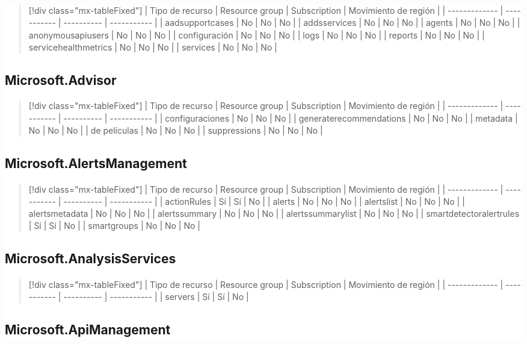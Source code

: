 > [!div class="mx-tableFixed"]
> | Tipo de recurso | Resource group | Subscription | Movimiento de región |
> | ------------- | ----------- | ---------- | ----------- |
> | aadsupportcases | No | No | No |
> | addsservices | No | No | No |
> | agents | No | No | No |
> | anonymousapiusers | No | No | No |
> | configuración | No | No | No |
> | logs | No | No | No |
> | reports | No | No | No |
> | servicehealthmetrics | No | No | No |
> | services | No | No | No |

## <a name="microsoftadvisor"></a>Microsoft.Advisor

> [!div class="mx-tableFixed"]
> | Tipo de recurso | Resource group | Subscription | Movimiento de región |
> | ------------- | ----------- | ---------- | ----------- |
> | configuraciones | No | No | No |
> | generaterecommendations | No | No | No |
> | metadata | No | No | No |
> | de películas | No | No | No |
> | suppressions | No | No | No |

## <a name="microsoftalertsmanagement"></a>Microsoft.AlertsManagement

> [!div class="mx-tableFixed"]
> | Tipo de recurso | Resource group | Subscription | Movimiento de región |
> | ------------- | ----------- | ---------- | ----------- |
> | actionRules | Sí | Sí | No |
> | alerts | No | No | No |
> | alertslist | No | No | No |
> | alertsmetadata | No | No | No |
> | alertssummary | No | No | No |
> | alertssummarylist | No | No | No |
> | smartdetectoralertrules | Sí | Sí | No |
> | smartgroups | No | No | No |

## <a name="microsoftanalysisservices"></a>Microsoft.AnalysisServices

> [!div class="mx-tableFixed"]
> | Tipo de recurso | Resource group | Subscription | Movimiento de región |
> | ------------- | ----------- | ---------- | ----------- |
> | servers | Sí | Sí | No |

## <a name="microsoftapimanagement"></a>Microsoft.ApiManagement
